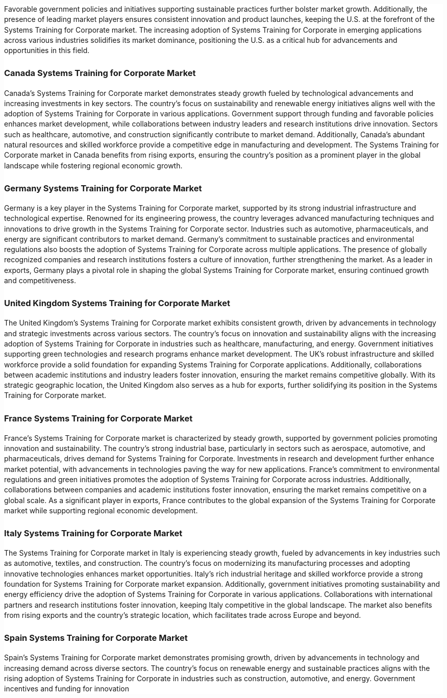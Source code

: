 Favorable government policies and initiatives supporting sustainable practices further bolster market growth. Additionally, the presence of leading market players ensures consistent innovation and product launches, keeping the U.S. at the forefront of the Systems Training for Corporate market. The increasing adoption of Systems Training for Corporate in emerging applications across various industries solidifies its market dominance, positioning the U.S. as a critical hub for advancements and opportunities in this field.</p><h3>Canada Systems Training for Corporate Market</h3><p>Canada&rsquo;s Systems Training for Corporate market demonstrates steady growth fueled by technological advancements and increasing investments in key sectors. The country&rsquo;s focus on sustainability and renewable energy initiatives aligns well with the adoption of Systems Training for Corporate in various applications. Government support through funding and favorable policies enhances market development, while collaborations between industry leaders and research institutions drive innovation. Sectors such as healthcare, automotive, and construction significantly contribute to market demand. Additionally, Canada&rsquo;s abundant natural resources and skilled workforce provide a competitive edge in manufacturing and development. The Systems Training for Corporate market in Canada benefits from rising exports, ensuring the country&rsquo;s position as a prominent player in the global landscape while fostering regional economic growth.</p><h3>Germany Systems Training for Corporate Market</h3><p>Germany is a key player in the Systems Training for Corporate market, supported by its strong industrial infrastructure and technological expertise. Renowned for its engineering prowess, the country leverages advanced manufacturing techniques and innovations to drive growth in the Systems Training for Corporate sector. Industries such as automotive, pharmaceuticals, and energy are significant contributors to market demand. Germany&rsquo;s commitment to sustainable practices and environmental regulations also boosts the adoption of Systems Training for Corporate across multiple applications. The presence of globally recognized companies and research institutions fosters a culture of innovation, further strengthening the market. As a leader in exports, Germany plays a pivotal role in shaping the global Systems Training for Corporate market, ensuring continued growth and competitiveness.</p><h3>United Kingdom Systems Training for Corporate Market</h3><p>The United Kingdom&rsquo;s Systems Training for Corporate market exhibits consistent growth, driven by advancements in technology and strategic investments across various sectors. The country&rsquo;s focus on innovation and sustainability aligns with the increasing adoption of Systems Training for Corporate in industries such as healthcare, manufacturing, and energy. Government initiatives supporting green technologies and research programs enhance market development. The UK&rsquo;s robust infrastructure and skilled workforce provide a solid foundation for expanding Systems Training for Corporate applications. Additionally, collaborations between academic institutions and industry leaders foster innovation, ensuring the market remains competitive globally. With its strategic geographic location, the United Kingdom also serves as a hub for exports, further solidifying its position in the Systems Training for Corporate market.</p><h3>France Systems Training for Corporate Market</h3><p>France&rsquo;s Systems Training for Corporate market is characterized by steady growth, supported by government policies promoting innovation and sustainability. The country&rsquo;s strong industrial base, particularly in sectors such as aerospace, automotive, and pharmaceuticals, drives demand for Systems Training for Corporate. Investments in research and development further enhance market potential, with advancements in technologies paving the way for new applications. France&rsquo;s commitment to environmental regulations and green initiatives promotes the adoption of Systems Training for Corporate across industries. Additionally, collaborations between companies and academic institutions foster innovation, ensuring the market remains competitive on a global scale. As a significant player in exports, France contributes to the global expansion of the Systems Training for Corporate market while supporting regional economic development.</p><h3>Italy Systems Training for Corporate Market</h3><p>The Systems Training for Corporate market in Italy is experiencing steady growth, fueled by advancements in key industries such as automotive, textiles, and construction. The country&rsquo;s focus on modernizing its manufacturing processes and adopting innovative technologies enhances market opportunities. Italy&rsquo;s rich industrial heritage and skilled workforce provide a strong foundation for Systems Training for Corporate market expansion. Additionally, government initiatives promoting sustainability and energy efficiency drive the adoption of Systems Training for Corporate in various applications. Collaborations with international partners and research institutions foster innovation, keeping Italy competitive in the global landscape. The market also benefits from rising exports and the country&rsquo;s strategic location, which facilitates trade across Europe and beyond.</p><h3>Spain Systems Training for Corporate Market</h3><p>Spain&rsquo;s Systems Training for Corporate market demonstrates promising growth, driven by advancements in technology and increasing demand across diverse sectors. The country&rsquo;s focus on renewable energy and sustainable practices aligns with the rising adoption of Systems Training for Corporate in industries such as construction, automotive, and energy. Government incentives and funding for innovation
